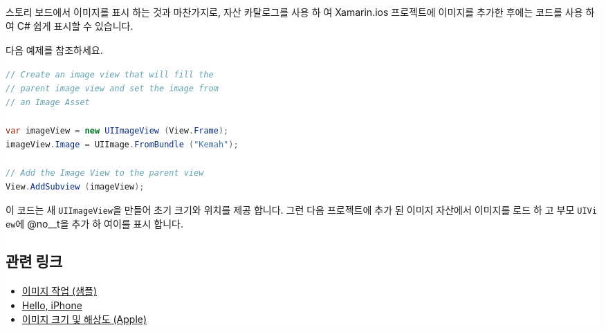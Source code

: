 스토리 보드에서 이미지를 표시 하는 것과 마찬가지로, 자산 카탈로그를 사용 하 여 Xamarin.ios 프로젝트에 이미지를 추가한 후에는 코드를 사용 하 여 C# 쉽게 표시할 수 있습니다.

다음 예제를 참조하세요.

```csharp
// Create an image view that will fill the
// parent image view and set the image from
// an Image Asset

var imageView = new UIImageView (View.Frame);
imageView.Image = UIImage.FromBundle ("Kemah");

// Add the Image View to the parent view
View.AddSubview (imageView);
```

이 코드는 새 `UIImageView`을 만들어 초기 크기와 위치를 제공 합니다. 그런 다음 프로젝트에 추가 된 이미지 자산에서 이미지를 로드 하 고 부모 `UIView`에 @no__t을 추가 하 여이를 표시 합니다.

## <a name="related-links"></a>관련 링크

- [이미지 작업 (샘플)](https://docs.microsoft.com/samples/xamarin/ios-samples/workingwithimages)
- [Hello, iPhone](~/ios/get-started/hello-ios/index.md)
- [이미지 크기 및 해상도 (Apple)](https://developer.apple.com/design/human-interface-guidelines/ios/icons-and-images/image-size-and-resolution/)
